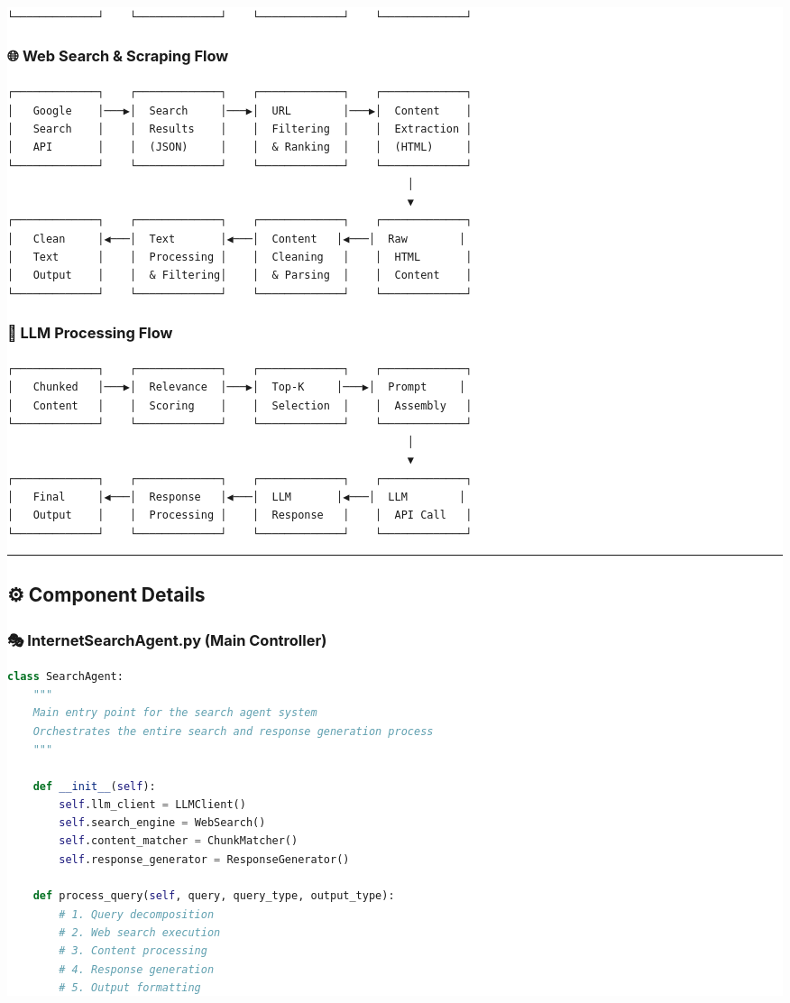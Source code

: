 ```
└─────────────┘    └─────────────┘    └─────────────┘    └─────────────┘
```

### **🌐 Web Search & Scraping Flow**

```
┌─────────────┐    ┌─────────────┐    ┌─────────────┐    ┌─────────────┐
│   Google    │───▶│  Search     │───▶│  URL        │───▶│  Content    │
│   Search    │    │  Results    │    │  Filtering  │    │  Extraction │
│   API       │    │  (JSON)     │    │  & Ranking  │    │  (HTML)     │
└─────────────┘    └─────────────┘    └─────────────┘    └─────────────┘
                                                              │
                                                              ▼
┌─────────────┐    ┌─────────────┐    ┌─────────────┐    ┌─────────────┐
│   Clean     │◀───│  Text       │◀───│  Content   │◀───│  Raw        │
│   Text      │    │  Processing │    │  Cleaning   │    │  HTML       │
│   Output    │    │  & Filtering│    │  & Parsing  │    │  Content    │
└─────────────┘    └─────────────┘    └─────────────┘    └─────────────┘
```

### **🧠 LLM Processing Flow**

```
┌─────────────┐    ┌─────────────┐    ┌─────────────┐    ┌─────────────┐
│   Chunked   │───▶│  Relevance  │───▶│  Top-K     │───▶│  Prompt     │
│   Content   │    │  Scoring    │    │  Selection  │    │  Assembly   │
└─────────────┘    └─────────────┘    └─────────────┘    └─────────────┘
                                                              │
                                                              ▼
┌─────────────┐    ┌─────────────┐    ┌─────────────┐    ┌─────────────┐
│   Final     │◀───│  Response   │◀───│  LLM       │◀───│  LLM        │
│   Output    │    │  Processing │    │  Response   │    │  API Call   │
└─────────────┘    └─────────────┘    └─────────────┘    └─────────────┘
```

---

## ⚙️ **Component Details**

### **🎭 InternetSearchAgent.py (Main Controller)**

```python
class SearchAgent:
    """
    Main entry point for the search agent system
    Orchestrates the entire search and response generation process
    """
    
    def __init__(self):
        self.llm_client = LLMClient()
        self.search_engine = WebSearch()
        self.content_matcher = ChunkMatcher()
        self.response_generator = ResponseGenerator()
    
    def process_query(self, query, query_type, output_type):
        # 1. Query decomposition
        # 2. Web search execution
        # 3. Content processing
        # 4. Response generation
        # 5. Output formatting
```
